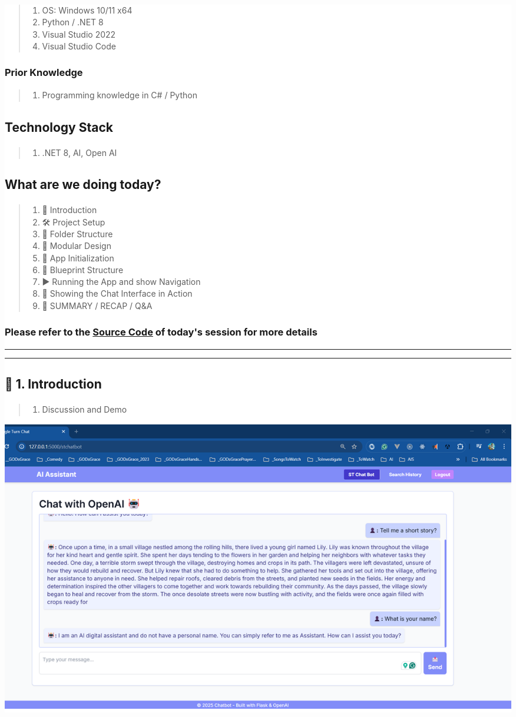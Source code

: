 > 1. OS: Windows 10/11 x64
> 1. Python / .NET 8
> 1. Visual Studio 2022
> 1. Visual Studio Code

### Prior Knowledge

> 1. Programming knowledge in C# / Python

## Technology Stack

> 1. .NET 8, AI, Open AI



## What are we doing today?

> 1. 🚀 Introduction
> 1. 🛠 Project Setup
> 1. 📂 Folder Structure
> 1. 🔗 Modular Design
> 1. 📌 App Initialization
> 1. 📌 Blueprint Structure
> 1. ▶️ Running the App and show Navigation
> 1. 💬 Showing the Chat Interface in Action
> 1. 🔄 SUMMARY / RECAP / Q&A

### Please refer to the [**Source Code**](https://github.com/Swamy-s-Tech-Skills-Academy-AI-ML-Data/openai-chat-flask) of today's session for more details

---


---

## 🚀 1. Introduction

> 1. Discussion and Demo

![Singl Turn Chat BOT](../Documentation/Images/STChatBOT.PNG)